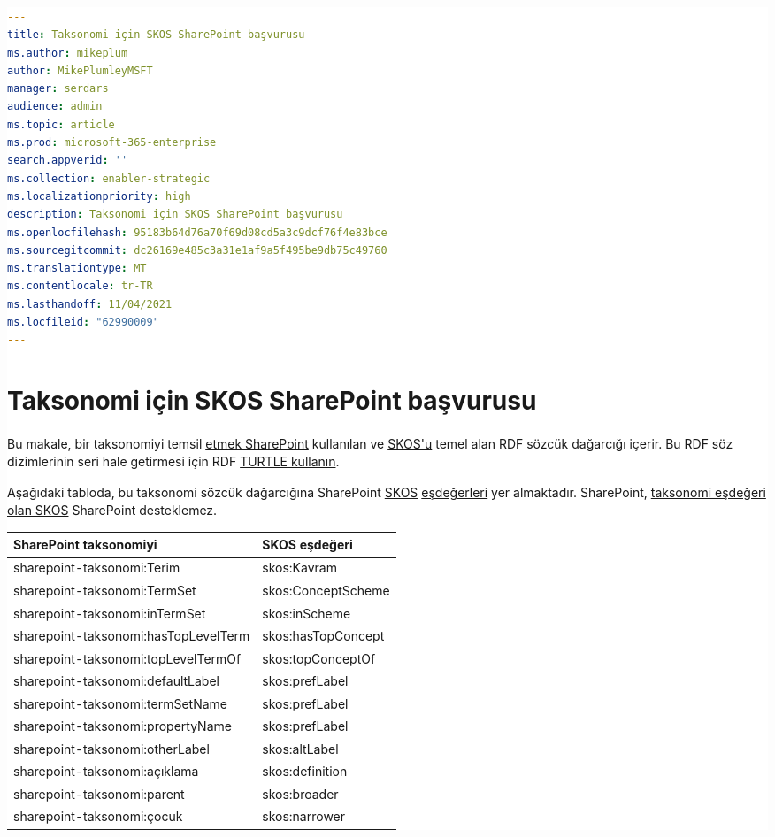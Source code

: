 ```yaml
---
title: Taksonomi için SKOS SharePoint başvurusu
ms.author: mikeplum
author: MikePlumleyMSFT
manager: serdars
audience: admin
ms.topic: article
ms.prod: microsoft-365-enterprise
search.appverid: ''
ms.collection: enabler-strategic
ms.localizationpriority: high
description: Taksonomi için SKOS SharePoint başvurusu
ms.openlocfilehash: 95183b64d76a70f69d08cd5a3c9dcf76f4e83bce
ms.sourcegitcommit: dc26169e485c3a31e1af9a5f495be9db75c49760
ms.translationtype: MT
ms.contentlocale: tr-TR
ms.lasthandoff: 11/04/2021
ms.locfileid: "62990009"
---
```

# <a name="skos-format-reference-for-sharepoint-taxonomy"></a>Taksonomi için SKOS SharePoint başvurusu

Bu makale, bir taksonomiyi temsil [etmek SharePoint](/dotnet/api/microsoft.sharepoint.taxonomy) kullanılan ve [SKOS'u](https://www.w3.org/TR/skos-primer/) temel alan RDF sözcük dağarcığı içerir. Bu RDF söz dizimlerinin seri hale getirmesi için RDF [TURTLE kullanın](https://www.w3.org/TR/turtle/).

Aşağıdaki tabloda, bu taksonomi sözcük dağarcığına SharePoint [SKOS](https://www.w3.org/TR/skos-primer/) [eşdeğerleri](/dotnet/api/microsoft.sharepoint.taxonomy) yer almaktadır. SharePoint, [taksonomi eşdeğeri olan SKOS](https://www.w3.org/TR/skos-primer/) SharePoint desteklemez.

|SharePoint taksonomiyi|SKOS eşdeğeri|
|:-----------------|:--------------|
|sharepoint-taksonomi:Terim|skos:Kavram|
|sharepoint-taksonomi:TermSet|skos:ConceptScheme|
|sharepoint-taksonomi:inTermSet|skos:inScheme|
|sharepoint-taksonomi:hasTopLevelTerm|skos:hasTopConcept|
|sharepoint-taksonomi:topLevelTermOf|skos:topConceptOf|
|sharepoint-taksonomi:defaultLabel|skos:prefLabel|
|sharepoint-taksonomi:termSetName|skos:prefLabel|
|sharepoint-taksonomi:propertyName|skos:prefLabel|
|sharepoint-taksonomi:otherLabel|skos:altLabel|
|sharepoint-taksonomi:açıklama|skos:definition|
|sharepoint-taksonomi:parent|skos:broader|
|sharepoint-taksonomi:çocuk|skos:narrower|
